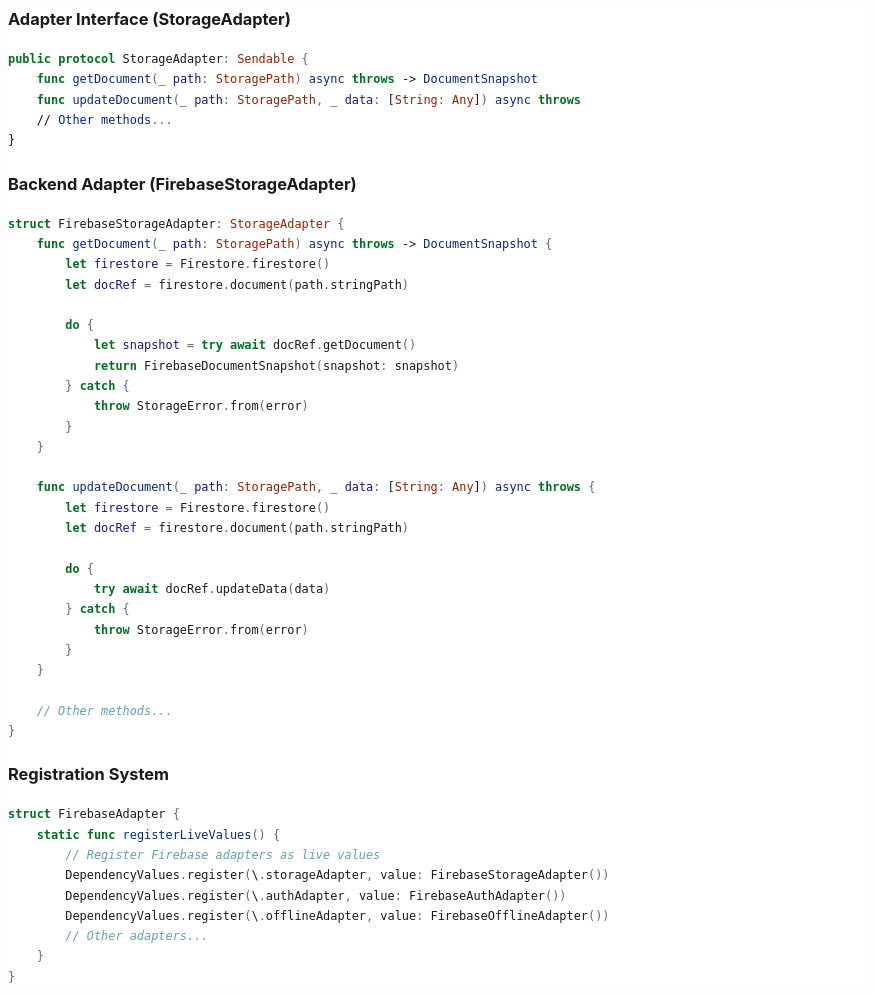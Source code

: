### Adapter Interface (StorageAdapter)

```swift
public protocol StorageAdapter: Sendable {
    func getDocument(_ path: StoragePath) async throws -> DocumentSnapshot
    func updateDocument(_ path: StoragePath, _ data: [String: Any]) async throws
    // Other methods...
}
```

### Backend Adapter (FirebaseStorageAdapter)

```swift
struct FirebaseStorageAdapter: StorageAdapter {
    func getDocument(_ path: StoragePath) async throws -> DocumentSnapshot {
        let firestore = Firestore.firestore()
        let docRef = firestore.document(path.stringPath)

        do {
            let snapshot = try await docRef.getDocument()
            return FirebaseDocumentSnapshot(snapshot: snapshot)
        } catch {
            throw StorageError.from(error)
        }
    }

    func updateDocument(_ path: StoragePath, _ data: [String: Any]) async throws {
        let firestore = Firestore.firestore()
        let docRef = firestore.document(path.stringPath)

        do {
            try await docRef.updateData(data)
        } catch {
            throw StorageError.from(error)
        }
    }

    // Other methods...
}
```

### Registration System

```swift
struct FirebaseAdapter {
    static func registerLiveValues() {
        // Register Firebase adapters as live values
        DependencyValues.register(\.storageAdapter, value: FirebaseStorageAdapter())
        DependencyValues.register(\.authAdapter, value: FirebaseAuthAdapter())
        DependencyValues.register(\.offlineAdapter, value: FirebaseOfflineAdapter())
        // Other adapters...
    }
}
```

